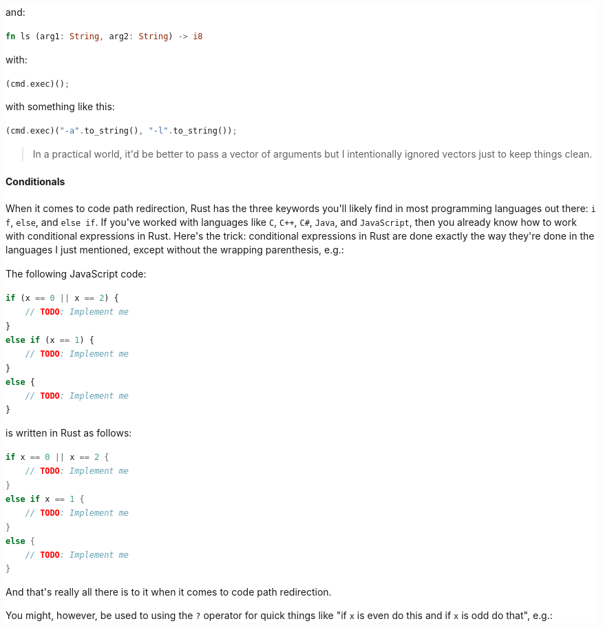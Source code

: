 and:

```rust
fn ls (arg1: String, arg2: String) -> i8
```

with:

```rust
(cmd.exec)();
```

with something like this:

```rust
(cmd.exec)("-a".to_string(), "-l".to_string());
```

> In a practical world, it'd be better to pass a vector of arguments but I intentionally ignored vectors just to keep things clean.

#### Conditionals
When it comes to code path redirection, Rust has the three keywords you'll likely find in most programming languages out there: `if`, `else`, and `else if`. If you've worked with languages like `C`, `C++`, `C#`, `Java`, and `JavaScript`, then you already know how to work with conditional expressions in Rust. Here's the trick: conditional expressions in Rust are done exactly the way they're done in the languages I just mentioned, except without the wrapping parenthesis, e.g.:

The following JavaScript code:

```js
if (x == 0 || x == 2) {
	// TODO: Implement me
}
else if (x == 1) {
	// TODO: Implement me
}
else {
	// TODO: Implement me
}
```

is written in Rust as follows:

```rust
if x == 0 || x == 2 {
	// TODO: Implement me
}
else if x == 1 {
	// TODO: Implement me
}
else {
	// TODO: Implement me
}
```

And that's really all there is to it when it comes to code path redirection.

You might, however, be used to using the `?` operator for quick things like "if `x` is even do this and if `x` is odd do that", e.g.:
